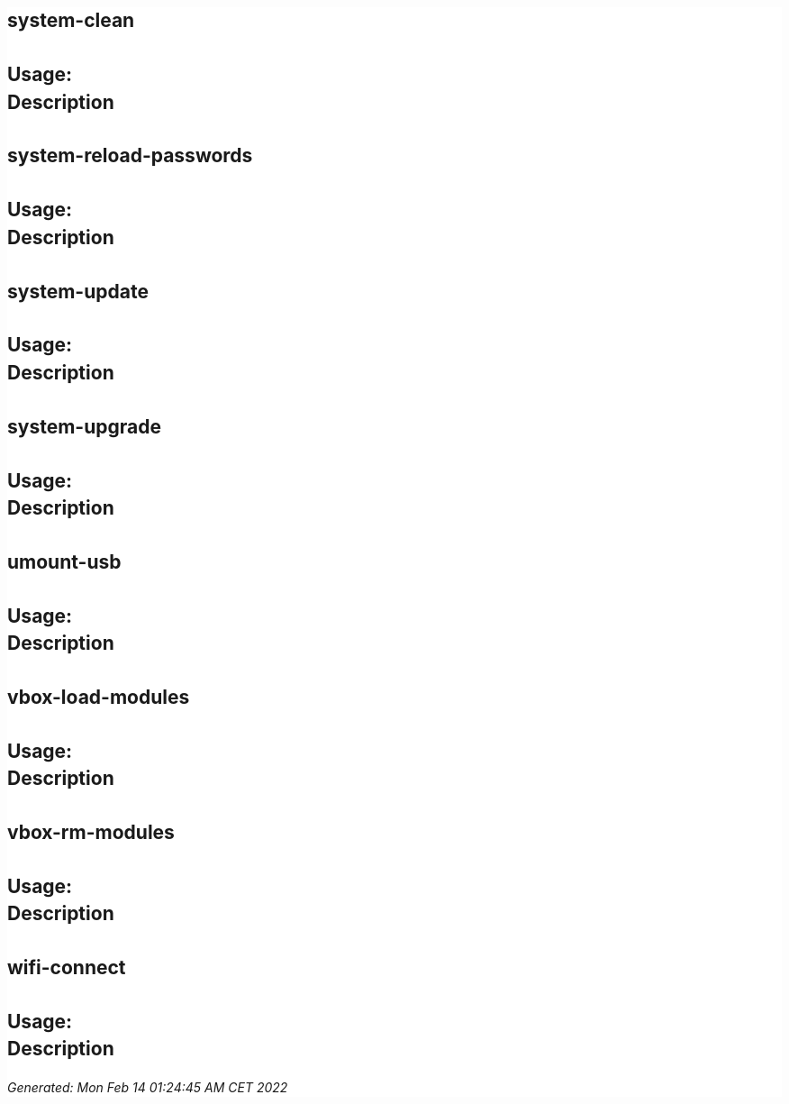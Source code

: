 ## system-clean

Usage: <br>Description
---

## system-reload-passwords

Usage: <br>Description
---

## system-update

Usage: <br>Description
---

## system-upgrade

Usage: <br>Description
---

## umount-usb

Usage: <br>Description
---

## vbox-load-modules

Usage: <br>Description
---

## vbox-rm-modules

Usage: <br>Description
---

## wifi-connect

Usage: <br>Description
---



_Generated: Mon Feb 14 01:24:45 AM CET 2022_
